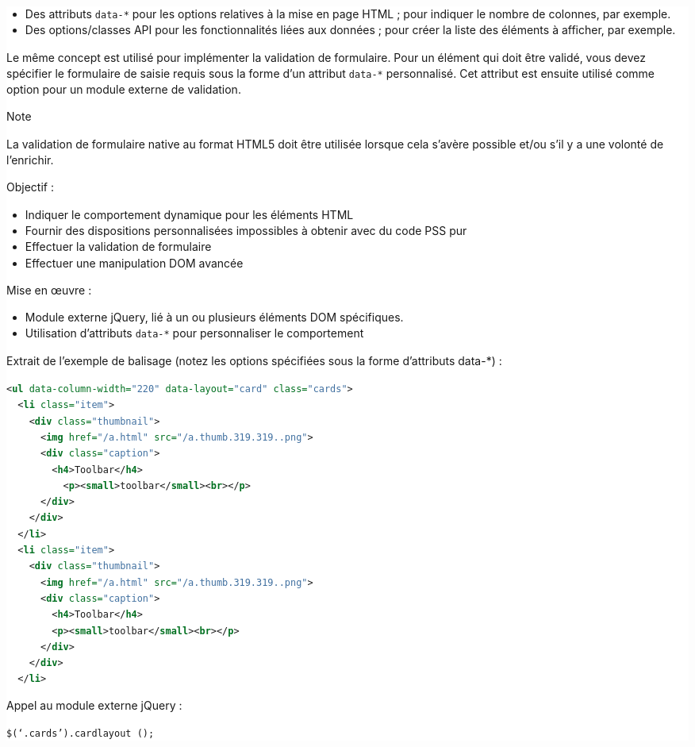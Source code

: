 * Des attributs `data-*` pour les options relatives à la mise en page HTML ; pour indiquer le nombre de colonnes, par exemple.
* Des options/classes API pour les fonctionnalités liées aux données ; pour créer la liste des éléments à afficher, par exemple.

Le même concept est utilisé pour implémenter la validation de formulaire. Pour un élément qui doit être validé, vous devez spécifier le formulaire de saisie requis sous la forme d’un attribut `data-*` personnalisé. Cet attribut est ensuite utilisé comme option pour un module externe de validation.

>[!NOTE]
>
>La validation de formulaire native au format HTML5 doit être utilisée lorsque cela s’avère possible et/ou s’il y a une volonté de l’enrichir.

Objectif :

* Indiquer le comportement dynamique pour les éléments HTML
* Fournir des dispositions personnalisées impossibles à obtenir avec du code PSS pur
* Effectuer la validation de formulaire
* Effectuer une manipulation DOM avancée

Mise en œuvre :

* Module externe jQuery, lié à un ou plusieurs éléments DOM spécifiques.
* Utilisation d’attributs `data-*` pour personnaliser le comportement

Extrait de l’exemple de balisage (notez les options spécifiées sous la forme d’attributs data-&#42;) :

```xml
<ul data-column-width="220" data-layout="card" class="cards">
  <li class="item">
    <div class="thumbnail">
      <img href="/a.html" src="/a.thumb.319.319..png">
      <div class="caption">
        <h4>Toolbar</h4>
          <p><small>toolbar</small><br></p>
      </div>
    </div>
  </li>
  <li class="item">
    <div class="thumbnail">
      <img href="/a.html" src="/a.thumb.319.319..png">
      <div class="caption">
        <h4>Toolbar</h4>
        <p><small>toolbar</small><br></p>
      </div>
    </div>
  </li>
```

Appel au module externe jQuery :

```
$(‘.cards’).cardlayout ();
```
